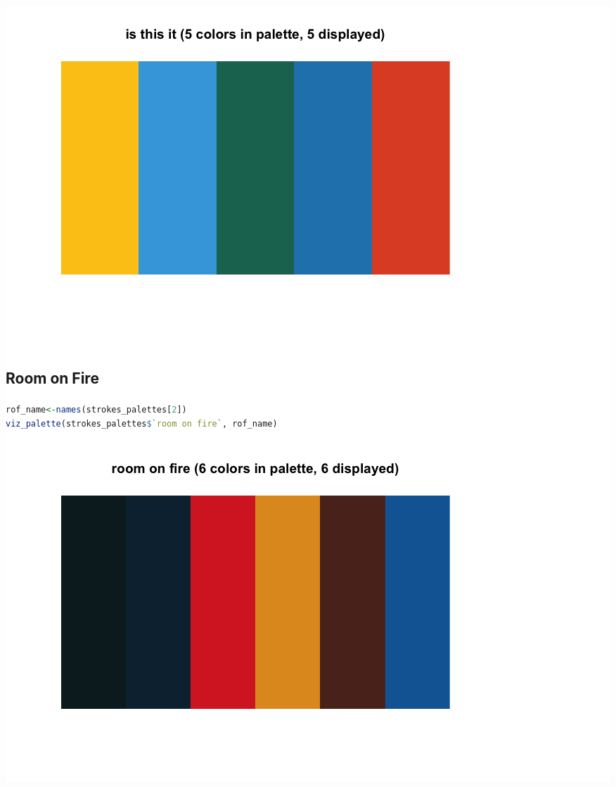 ![](Strokes-Palettes-Practice_files/figure-gfm/unnamed-chunk-10-1.png)

## Room on Fire

``` r
rof_name<-names(strokes_palettes[2])
viz_palette(strokes_palettes$`room on fire`, rof_name)
```

![](Strokes-Palettes-Practice_files/figure-gfm/unnamed-chunk-11-1.png)
